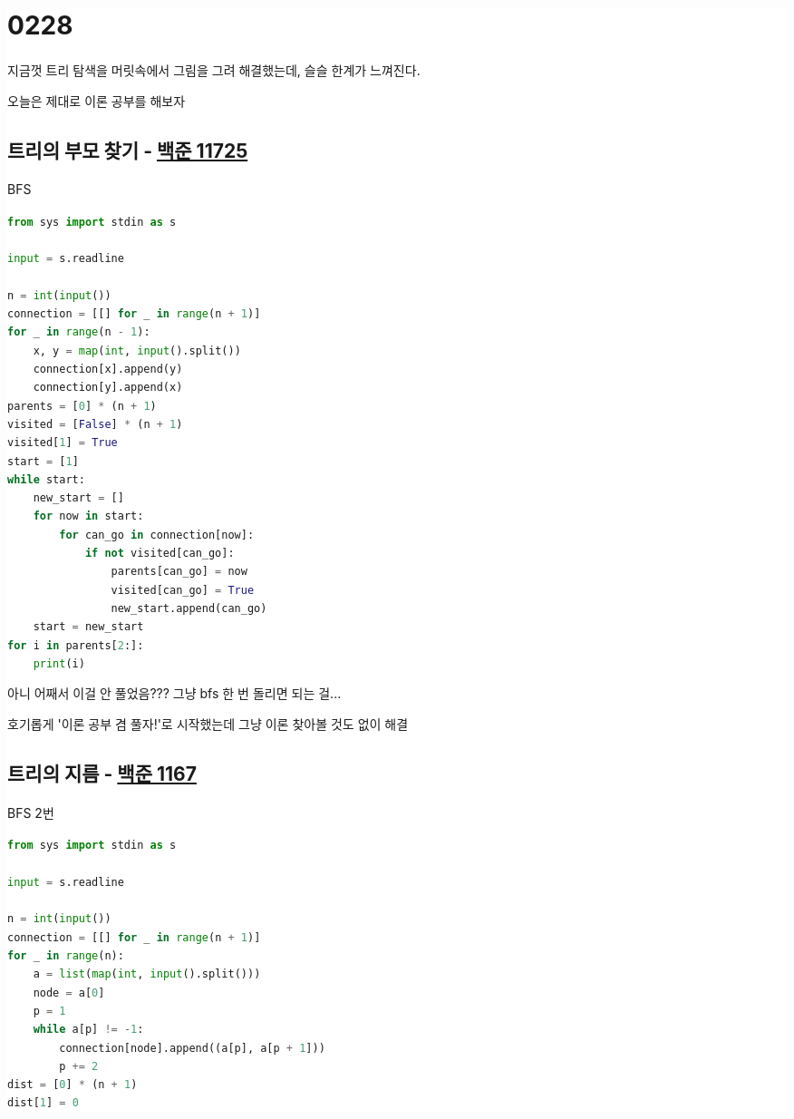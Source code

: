 # 0228

지금껏 트리 탐색을 머릿속에서 그림을 그려 해결했는데, 슬슬 한계가 느껴진다.

오늘은 제대로 이론 공부를 해보자



## 트리의 부모 찾기 - [백준 11725](https://www.acmicpc.net/problem/11725)

BFS

```python
from sys import stdin as s

input = s.readline

n = int(input())
connection = [[] for _ in range(n + 1)]
for _ in range(n - 1):
    x, y = map(int, input().split())
    connection[x].append(y)
    connection[y].append(x)
parents = [0] * (n + 1)
visited = [False] * (n + 1)
visited[1] = True
start = [1]
while start:
    new_start = []
    for now in start:
        for can_go in connection[now]:
            if not visited[can_go]:
                parents[can_go] = now
                visited[can_go] = True
                new_start.append(can_go)
    start = new_start
for i in parents[2:]:
    print(i)
```

아니 어째서 이걸 안 풀었음??? 그냥 bfs 한 번 돌리면 되는 걸... 

호기롭게 '이론 공부 겸 풀자!'로 시작했는데 그냥 이론 찾아볼 것도 없이 해결



## 트리의 지름 - [백준 1167](https://www.acmicpc.net/problem/1167)

BFS 2번

```python
from sys import stdin as s

input = s.readline

n = int(input())
connection = [[] for _ in range(n + 1)]
for _ in range(n):
    a = list(map(int, input().split()))
    node = a[0]
    p = 1
    while a[p] != -1:
        connection[node].append((a[p], a[p + 1]))
        p += 2
dist = [0] * (n + 1)
dist[1] = 0
```